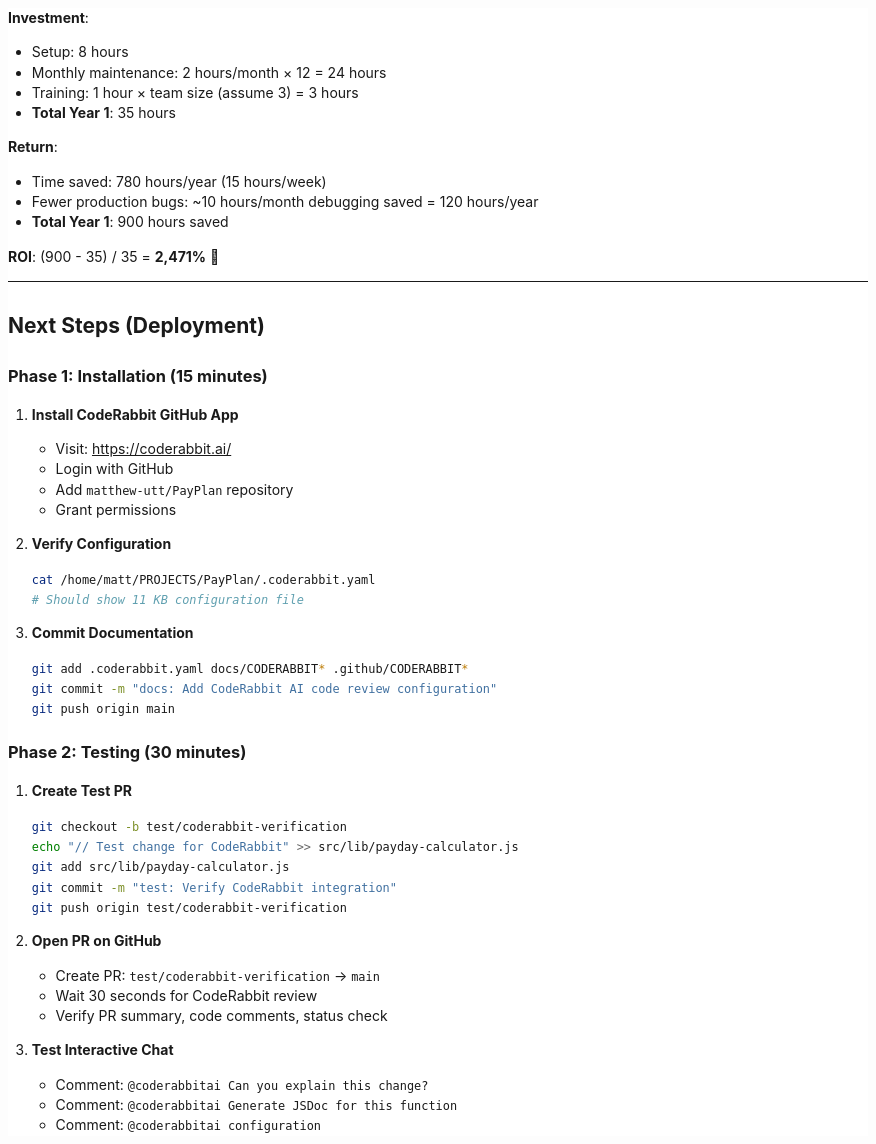 **Investment**:
- Setup: 8 hours
- Monthly maintenance: 2 hours/month × 12 = 24 hours
- Training: 1 hour × team size (assume 3) = 3 hours
- **Total Year 1**: 35 hours

**Return**:
- Time saved: 780 hours/year (15 hours/week)
- Fewer production bugs: ~10 hours/month debugging saved = 120 hours/year
- **Total Year 1**: 900 hours saved

**ROI**: (900 - 35) / 35 = **2,471%** 🚀

---

## Next Steps (Deployment)

### Phase 1: Installation (15 minutes)

1. **Install CodeRabbit GitHub App**
   - Visit: https://coderabbit.ai/
   - Login with GitHub
   - Add `matthew-utt/PayPlan` repository
   - Grant permissions

2. **Verify Configuration**
   ```bash
   cat /home/matt/PROJECTS/PayPlan/.coderabbit.yaml
   # Should show 11 KB configuration file
   ```

3. **Commit Documentation**
   ```bash
   git add .coderabbit.yaml docs/CODERABBIT* .github/CODERABBIT*
   git commit -m "docs: Add CodeRabbit AI code review configuration"
   git push origin main
   ```

### Phase 2: Testing (30 minutes)

1. **Create Test PR**
   ```bash
   git checkout -b test/coderabbit-verification
   echo "// Test change for CodeRabbit" >> src/lib/payday-calculator.js
   git add src/lib/payday-calculator.js
   git commit -m "test: Verify CodeRabbit integration"
   git push origin test/coderabbit-verification
   ```

2. **Open PR on GitHub**
   - Create PR: `test/coderabbit-verification` → `main`
   - Wait 30 seconds for CodeRabbit review
   - Verify PR summary, code comments, status check

3. **Test Interactive Chat**
   - Comment: `@coderabbitai Can you explain this change?`
   - Comment: `@coderabbitai Generate JSDoc for this function`
   - Comment: `@coderabbitai configuration`
